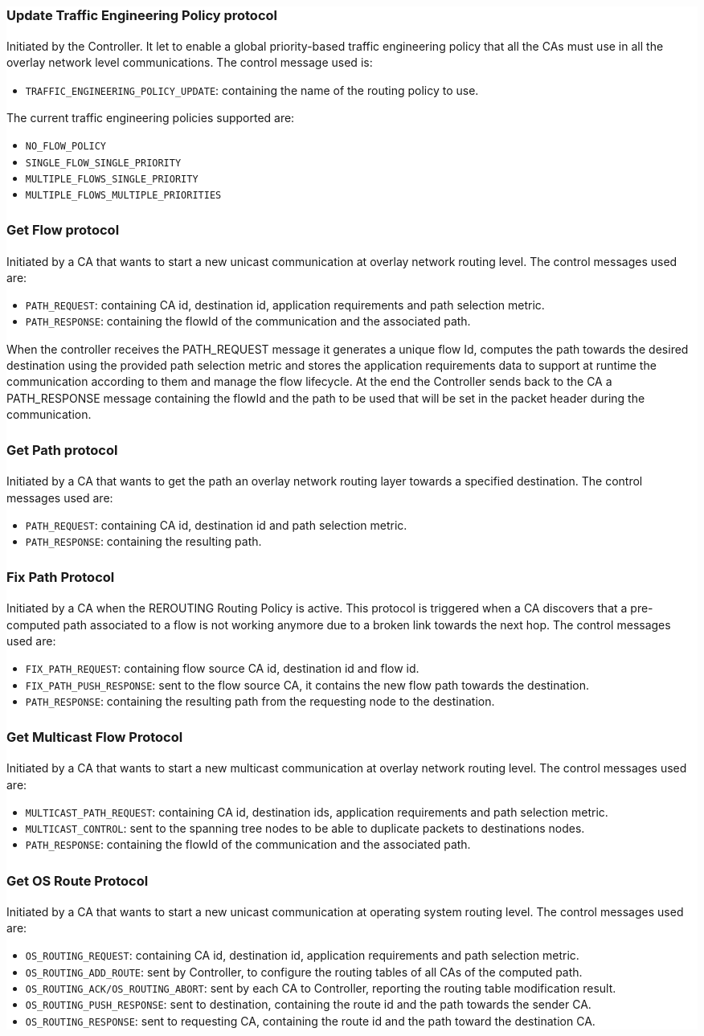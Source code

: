 ### Update Traffic Engineering Policy protocol
Initiated by the Controller. It let to enable a global priority-based traffic engineering policy that all the CAs must use in all the overlay network level communications. The control message used is:
* `TRAFFIC_ENGINEERING_POLICY_UPDATE`: containing the name of the routing policy to use.

The current traffic engineering policies supported are:
* `NO_FLOW_POLICY`
* `SINGLE_FLOW_SINGLE_PRIORITY`
* `MULTIPLE_FLOWS_SINGLE_PRIORITY`
* `MULTIPLE_FLOWS_MULTIPLE_PRIORITIES`

### Get Flow protocol
Initiated by a CA that wants to start a new unicast communication at overlay network routing level. The control messages used are:
* `PATH_REQUEST`: containing CA id, destination id, application requirements and path selection metric.
* `PATH_RESPONSE`: containing the flowId of the communication and the associated path.

When the controller receives the PATH_REQUEST message it generates a unique flow Id, computes the path towards the desired destination using the provided path selection metric and stores the application requirements data to support at runtime the communication according to them and manage the flow lifecycle. At the end the Controller sends back to the CA a PATH_RESPONSE message containing the flowId and the path to be used that will be set in the packet header during the communication.

### Get Path protocol
Initiated by a CA that wants to get the path an overlay network routing layer towards a specified destination. The control messages used are:
* `PATH_REQUEST`: containing CA id, destination id and path selection metric.
* `PATH_RESPONSE`: containing the resulting path.

### Fix Path Protocol
Initiated by a CA when the REROUTING Routing Policy is active. This protocol is triggered when a CA discovers that a pre-computed path associated to a flow is not working anymore due to a broken link towards the next hop. The control messages used are:
* `FIX_PATH_REQUEST`: containing flow source CA id, destination id and flow id.
* `FIX_PATH_PUSH_RESPONSE`: sent to the flow source CA, it contains the new flow path towards the destination.
* `PATH_RESPONSE`: containing the resulting path from the requesting node to the destination.

### Get Multicast Flow Protocol
Initiated by a CA that wants to start a new multicast communication at overlay network routing level. The control messages used are:
* `MULTICAST_PATH_REQUEST`: containing CA id, destination ids, application requirements and path selection metric.
* `MULTICAST_CONTROL`: sent to the spanning tree nodes to be able to duplicate packets to destinations nodes.
* `PATH_RESPONSE`: containing the flowId of the communication and the associated path.

### Get OS Route Protocol
Initiated by a CA that wants to start a new unicast communication at operating system routing level. The control messages used are:
* `OS_ROUTING_REQUEST`: containing CA id, destination id, application requirements and path selection metric.
* `OS_ROUTING_ADD_ROUTE`: sent by Controller, to configure the routing tables of all CAs of the computed path.
* `OS_ROUTING_ACK/OS_ROUTING_ABORT`: sent by each CA to Controller, reporting the routing table modification result.
* `OS_ROUTING_PUSH_RESPONSE`: sent to destination, containing the route id and the path towards the sender CA.
* `OS_ROUTING_RESPONSE`: sent to requesting CA, containing the route id and the path toward the destination CA.

